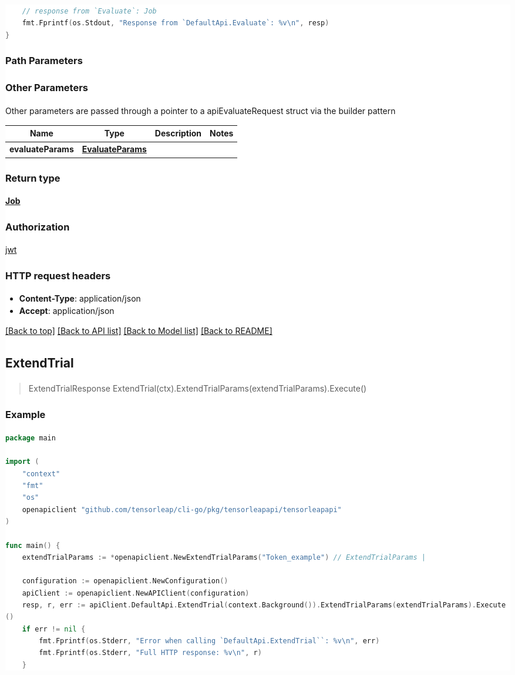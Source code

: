 ```go
    // response from `Evaluate`: Job
    fmt.Fprintf(os.Stdout, "Response from `DefaultApi.Evaluate`: %v\n", resp)
}
```

### Path Parameters



### Other Parameters

Other parameters are passed through a pointer to a apiEvaluateRequest struct via the builder pattern


Name | Type | Description  | Notes
------------- | ------------- | ------------- | -------------
 **evaluateParams** | [**EvaluateParams**](EvaluateParams.md) |  | 

### Return type

[**Job**](Job.md)

### Authorization

[jwt](../README.md#jwt)

### HTTP request headers

- **Content-Type**: application/json
- **Accept**: application/json

[[Back to top]](#) [[Back to API list]](../README.md#documentation-for-api-endpoints)
[[Back to Model list]](../README.md#documentation-for-models)
[[Back to README]](../README.md)


## ExtendTrial

> ExtendTrialResponse ExtendTrial(ctx).ExtendTrialParams(extendTrialParams).Execute()



### Example

```go
package main

import (
    "context"
    "fmt"
    "os"
    openapiclient "github.com/tensorleap/cli-go/pkg/tensorleapapi/tensorleapapi"
)

func main() {
    extendTrialParams := *openapiclient.NewExtendTrialParams("Token_example") // ExtendTrialParams | 

    configuration := openapiclient.NewConfiguration()
    apiClient := openapiclient.NewAPIClient(configuration)
    resp, r, err := apiClient.DefaultApi.ExtendTrial(context.Background()).ExtendTrialParams(extendTrialParams).Execute()
    if err != nil {
        fmt.Fprintf(os.Stderr, "Error when calling `DefaultApi.ExtendTrial``: %v\n", err)
        fmt.Fprintf(os.Stderr, "Full HTTP response: %v\n", r)
    }
```